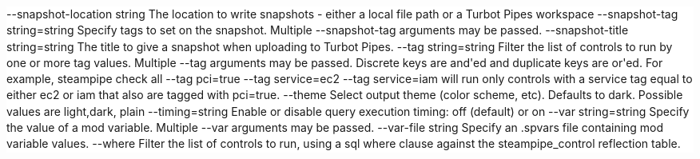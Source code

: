   <tr> 
    <td nowrap="true"> <inlineCode>--snapshot-location string</inlineCode>  </td> 
    <td> The location to write snapshots - either a local file path or a Turbot Pipes workspace  </td>
  </tr>

  <tr> 
    <td nowrap="true"> <inlineCode>--snapshot-tag string=string  </inlineCode>  </td> 
    <td> Specify tags to set on the snapshot.  Multiple <inlineCode>--snapshot-tag </inlineCode> arguments may be passed.</td>
  </tr>

  <tr> 
    <td nowrap="true"> <inlineCode>--snapshot-title string=string  </inlineCode>  </td> 
    <td> The title to give a snapshot when uploading to Turbot Pipes.  </td>
  </tr>

  <tr> 
    <td nowrap="true"> <inlineCode>--tag string=string</inlineCode>  </td> 
    <td>  Filter the list of controls to run by one or more tag values.  Multiple <inlineCode>--tag</inlineCode> arguments may be passed.  Discrete keys are <inlineCode>and'ed</inlineCode> and duplicate keys are <inlineCode>or'ed</inlineCode>.  For example,  <inlineCode>steampipe check all --tag pci=true --tag service=ec2 --tag service=iam</inlineCode> will run only controls with a <inlineCode>service</inlineCode> tag equal to either <inlineCode>ec2</inlineCode> or <inlineCode>iam</inlineCode> that also are tagged with <inlineCode>pci=true</inlineCode>. 
    </td>
  </tr>
  <tr> 
    <td nowrap="true"> <inlineCode>--theme</inlineCode>  </td> 
    <td>  Select output theme (color scheme, etc).  Defaults to <inlineCode>dark</inlineCode>. Possible values are <inlineCode>light,dark, plain</inlineCode> </td>
  </tr>

  <tr> 
    <td nowrap="true"> <inlineCode>--timing=string </inlineCode>  </td>
    <td>Enable or disable query execution timing: <inlineCode>off</inlineCode> (default) or <inlineCode>on</inlineCode> </td>
  </tr>

  <tr> 
    <td nowrap="true"> <inlineCode>--var string=string </inlineCode>  </td> 
    <td>  Specify the value of a mod variable.  Multiple <inlineCode>--var </inlineCode> arguments may be passed.
    </td>
  </tr>

  <tr> 
    <td nowrap="true"> <inlineCode>--var-file string</inlineCode>  </td> 
    <td>  Specify an .spvars file containing mod variable values. 
    </td>
  </tr>

  <tr> 
    <td nowrap="true"> <inlineCode>--where</inlineCode>  </td> 
    <td>  Filter the list of controls to run, using a sql <inlineCode>where</inlineCode> clause against the <inlineCode>steampipe_control</inlineCode> reflection table. 
    </td>
  </tr>
